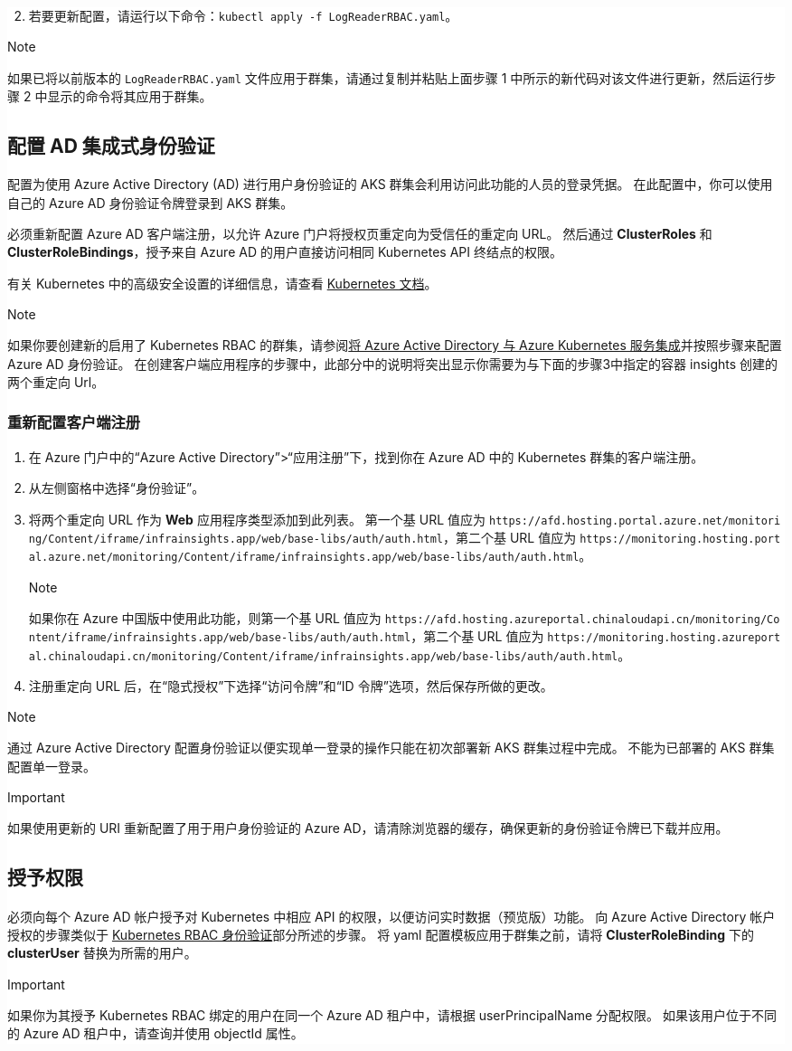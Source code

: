 2. 若要更新配置，请运行以下命令：`kubectl apply -f LogReaderRBAC.yaml`。

>[!NOTE]
> 如果已将以前版本的 `LogReaderRBAC.yaml` 文件应用于群集，请通过复制并粘贴上面步骤 1 中所示的新代码对该文件进行更新，然后运行步骤 2 中显示的命令将其应用于群集。

## <a name="configure-ad-integrated-authentication"></a>配置 AD 集成式身份验证

配置为使用 Azure Active Directory (AD) 进行用户身份验证的 AKS 群集会利用访问此功能的人员的登录凭据。 在此配置中，你可以使用自己的 Azure AD 身份验证令牌登录到 AKS 群集。

必须重新配置 Azure AD 客户端注册，以允许 Azure 门户将授权页重定向为受信任的重定向 URL。 然后通过 **ClusterRoles** 和 **ClusterRoleBindings**，授予来自 Azure AD 的用户直接访问相同 Kubernetes API 终结点的权限。

有关 Kubernetes 中的高级安全设置的详细信息，请查看 [Kubernetes 文档](https://kubernetes.io/docs/reference/access-authn-authz/rbac/)。

>[!NOTE]
>如果你要创建新的启用了 Kubernetes RBAC 的群集，请参阅[将 Azure Active Directory 与 Azure Kubernetes 服务集成](../../aks/azure-ad-integration-cli.md)并按照步骤来配置 Azure AD 身份验证。 在创建客户端应用程序的步骤中，此部分中的说明将突出显示你需要为与下面的步骤3中指定的容器 insights 创建的两个重定向 Url。

### <a name="client-registration-reconfiguration"></a>重新配置客户端注册

1. 在 Azure 门户中的“Azure Active Directory”>“应用注册”下，找到你在 Azure AD 中的 Kubernetes 群集的客户端注册。

2. 从左侧窗格中选择“身份验证”。

3. 将两个重定向 URL 作为 **Web** 应用程序类型添加到此列表。 第一个基 URL 值应为 `https://afd.hosting.portal.azure.net/monitoring/Content/iframe/infrainsights.app/web/base-libs/auth/auth.html`，第二个基 URL 值应为 `https://monitoring.hosting.portal.azure.net/monitoring/Content/iframe/infrainsights.app/web/base-libs/auth/auth.html`。

    >[!NOTE]
    >如果你在 Azure 中国版中使用此功能，则第一个基 URL 值应为 `https://afd.hosting.azureportal.chinaloudapi.cn/monitoring/Content/iframe/infrainsights.app/web/base-libs/auth/auth.html`，第二个基 URL 值应为 `https://monitoring.hosting.azureportal.chinaloudapi.cn/monitoring/Content/iframe/infrainsights.app/web/base-libs/auth/auth.html`。

4. 注册重定向 URL 后，在“隐式授权”下选择“访问令牌”和“ID 令牌”选项，然后保存所做的更改。

>[!NOTE]
>通过 Azure Active Directory 配置身份验证以便实现单一登录的操作只能在初次部署新 AKS 群集过程中完成。 不能为已部署的 AKS 群集配置单一登录。

>[!IMPORTANT]
>如果使用更新的 URI 重新配置了用于用户身份验证的 Azure AD，请清除浏览器的缓存，确保更新的身份验证令牌已下载并应用。

## <a name="grant-permission"></a>授予权限

必须向每个 Azure AD 帐户授予对 Kubernetes 中相应 API 的权限，以便访问实时数据（预览版）功能。 向 Azure Active Directory 帐户授权的步骤类似于 [Kubernetes RBAC 身份验证](#configure-kubernetes-rbac-authorization)部分所述的步骤。 将 yaml 配置模板应用于群集之前，请将 **ClusterRoleBinding** 下的 **clusterUser** 替换为所需的用户。

>[!IMPORTANT]
>如果你为其授予 Kubernetes RBAC 绑定的用户在同一个 Azure AD 租户中，请根据 userPrincipalName 分配权限。 如果该用户位于不同的 Azure AD 租户中，请查询并使用 objectId 属性。
